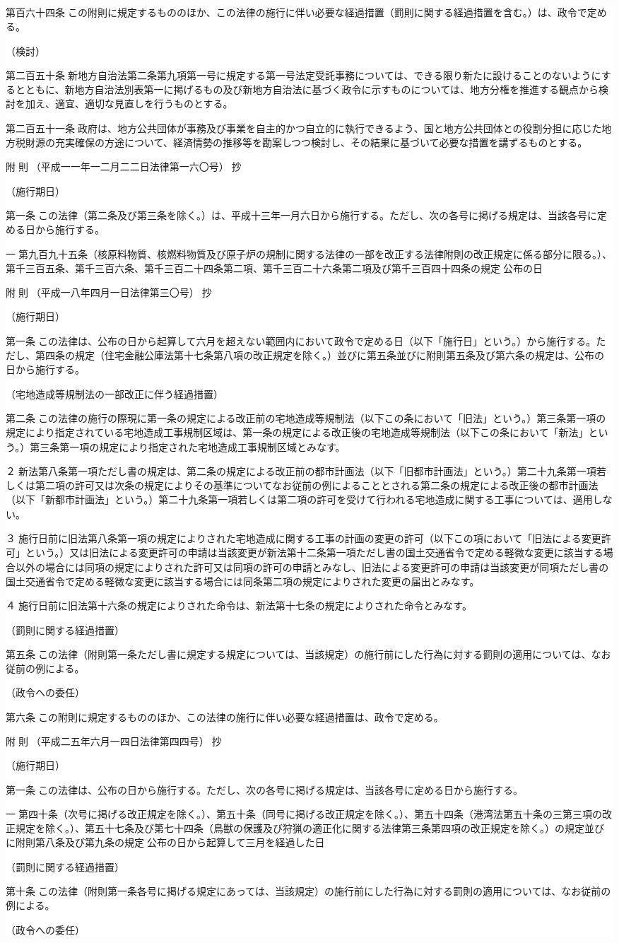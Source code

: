 第百六十四条 この附則に規定するもののほか、この法律の施行に伴い必要な経過措置（罰則に関する経過措置を含む。）は、政令で定める。

（検討）

第二百五十条 新地方自治法第二条第九項第一号に規定する第一号法定受託事務については、できる限り新たに設けることのないようにするとともに、新地方自治法別表第一に掲げるもの及び新地方自治法に基づく政令に示すものについては、地方分権を推進する観点から検討を加え、適宜、適切な見直しを行うものとする。

第二百五十一条 政府は、地方公共団体が事務及び事業を自主的かつ自立的に執行できるよう、国と地方公共団体との役割分担に応じた地方税財源の充実確保の方途について、経済情勢の推移等を勘案しつつ検討し、その結果に基づいて必要な措置を講ずるものとする。

附 則 （平成一一年一二月二二日法律第一六〇号） 抄

（施行期日）

第一条 この法律（第二条及び第三条を除く。）は、平成十三年一月六日から施行する。ただし、次の各号に掲げる規定は、当該各号に定める日から施行する。

一 第九百九十五条（核原料物質、核燃料物質及び原子炉の規制に関する法律の一部を改正する法律附則の改正規定に係る部分に限る。）、第千三百五条、第千三百六条、第千三百二十四条第二項、第千三百二十六条第二項及び第千三百四十四条の規定 公布の日

附 則 （平成一八年四月一日法律第三〇号） 抄

（施行期日）

第一条 この法律は、公布の日から起算して六月を超えない範囲内において政令で定める日（以下「施行日」という。）から施行する。ただし、第四条の規定（住宅金融公庫法第十七条第八項の改正規定を除く。）並びに第五条並びに附則第五条及び第六条の規定は、公布の日から施行する。

（宅地造成等規制法の一部改正に伴う経過措置）

第二条 この法律の施行の際現に第一条の規定による改正前の宅地造成等規制法（以下この条において「旧法」という。）第三条第一項の規定により指定されている宅地造成工事規制区域は、第一条の規定による改正後の宅地造成等規制法（以下この条において「新法」という。）第三条第一項の規定により指定された宅地造成工事規制区域とみなす。

２ 新法第八条第一項ただし書の規定は、第二条の規定による改正前の都市計画法（以下「旧都市計画法」という。）第二十九条第一項若しくは第二項の許可又は次条の規定によりその基準についてなお従前の例によることとされる第二条の規定による改正後の都市計画法（以下「新都市計画法」という。）第二十九条第一項若しくは第二項の許可を受けて行われる宅地造成に関する工事については、適用しない。

３ 施行日前に旧法第八条第一項の規定によりされた宅地造成に関する工事の計画の変更の許可（以下この項において「旧法による変更許可」という。）又は旧法による変更許可の申請は当該変更が新法第十二条第一項ただし書の国土交通省令で定める軽微な変更に該当する場合以外の場合には同項の規定によりされた許可又は同項の許可の申請とみなし、旧法による変更許可の申請は当該変更が同項ただし書の国土交通省令で定める軽微な変更に該当する場合には同条第二項の規定によりされた変更の届出とみなす。

４ 施行日前に旧法第十六条の規定によりされた命令は、新法第十七条の規定によりされた命令とみなす。

（罰則に関する経過措置）

第五条 この法律（附則第一条ただし書に規定する規定については、当該規定）の施行前にした行為に対する罰則の適用については、なお従前の例による。

（政令への委任）

第六条 この附則に規定するもののほか、この法律の施行に伴い必要な経過措置は、政令で定める。

附 則 （平成二五年六月一四日法律第四四号） 抄

（施行期日）

第一条 この法律は、公布の日から施行する。ただし、次の各号に掲げる規定は、当該各号に定める日から施行する。

一 第四十条（次号に掲げる改正規定を除く。）、第五十条（同号に掲げる改正規定を除く。）、第五十四条（港湾法第五十条の三第三項の改正規定を除く。）、第五十七条及び第七十四条（鳥獣の保護及び狩猟の適正化に関する法律第三条第四項の改正規定を除く。）の規定並びに附則第八条及び第九条の規定 公布の日から起算して三月を経過した日

（罰則に関する経過措置）

第十条 この法律（附則第一条各号に掲げる規定にあっては、当該規定）の施行前にした行為に対する罰則の適用については、なお従前の例による。

（政令への委任）
